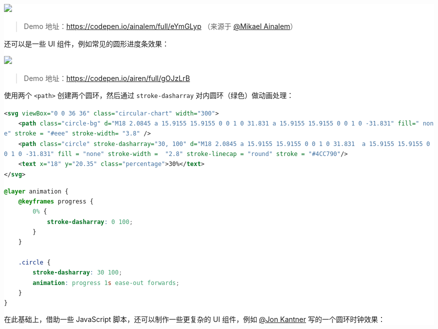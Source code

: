 

![](https://p3-juejin.byteimg.com/tos-cn-i-k3u1fbpfcp/5ebce0b1872441499ac50ad33088d815~tplv-k3u1fbpfcp-jj-mark:0:0:0:0:q75.image#?w=1024&h=476&s=605944&e=gif&f=70&b=ffffff)

  


> Demo 地址：https://codepen.io/ainalem/full/eYmGLyp （来源于 [@Mikael Ainalem](https://codepen.io/ainalem)）

  


还可以是一些 UI 组件，例如常见的圆形进度条效果：

  


![](https://p3-juejin.byteimg.com/tos-cn-i-k3u1fbpfcp/28c4567059714e68b8b126f1537593b3~tplv-k3u1fbpfcp-jj-mark:0:0:0:0:q75.image#?w=1010&h=504&s=225504&e=gif&f=153&b=fefefe)

  


> Demo 地址：https://codepen.io/airen/full/gOJzLrB

  


使用两个 `<path>` 创建两个圆环，然后通过 `stroke-dasharray` 对内圆环（绿色）做动画处理：

  


```XML
<svg viewBox="0 0 36 36" class="circular-chart" width="300">
    <path class="circle-bg" d="M18 2.0845 a 15.9155 15.9155 0 0 1 0 31.831 a 15.9155 15.9155 0 0 1 0 -31.831" fill=" none" stroke = "#eee" stroke-width= "3.8" />
    <path class="circle" stroke-dasharray="30, 100" d="M18 2.0845 a 15.9155 15.9155 0 0 1 0 31.831  a 15.9155 15.9155 0 0 1 0 -31.831" fill = "none" stroke-width =  "2.8" stroke-linecap = "round" stroke = "#4CC790"/>
    <text x="18" y="20.35" class="percentage">30%</text>
</svg>
```

  


```CSS
@layer animation {
    @keyframes progress {
        0% {
            stroke-dasharray: 0 100;
        }
    }
    
    .circle {
        stroke-dasharray: 30 100;
        animation: progress 1s ease-out forwards;
    }
}
```

  


在此基础上，借助一些 JavaScript 脚本，还可以制作一些更复杂的 UI 组件，例如 [@Jon Kantner](https://codepen.io/jkantner) 写的一个圆环时钟效果：

